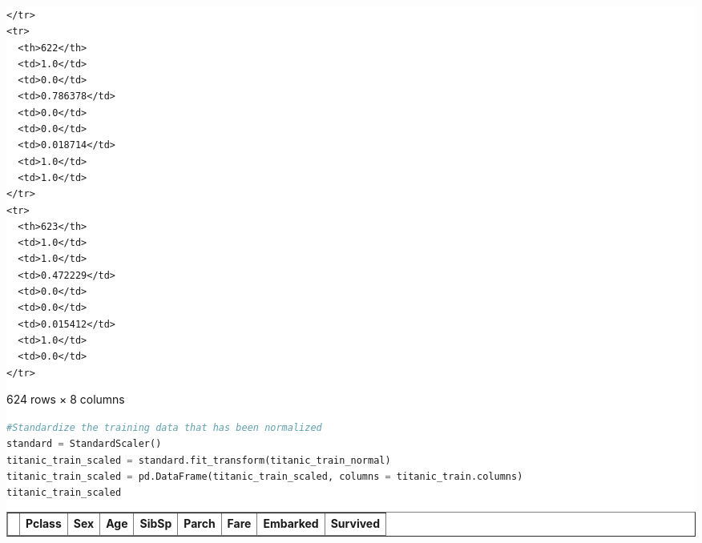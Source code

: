     </tr>
    <tr>
      <th>622</th>
      <td>1.0</td>
      <td>0.0</td>
      <td>0.786378</td>
      <td>0.0</td>
      <td>0.0</td>
      <td>0.018714</td>
      <td>1.0</td>
      <td>1.0</td>
    </tr>
    <tr>
      <th>623</th>
      <td>1.0</td>
      <td>1.0</td>
      <td>0.472229</td>
      <td>0.0</td>
      <td>0.0</td>
      <td>0.015412</td>
      <td>1.0</td>
      <td>0.0</td>
    </tr>
  </tbody>
</table>
<p>624 rows × 8 columns</p>
</div>




```python
#Standardize the training data that has been normalized
standard = StandardScaler()
titanic_train_scaled = standard.fit_transform(titanic_train_normal)
titanic_train_scaled = pd.DataFrame(titanic_train_scaled, columns = titanic_train.columns)
titanic_train_scaled
```




<div>
<style scoped>
    .dataframe tbody tr th:only-of-type {
        vertical-align: middle;
    }

    .dataframe tbody tr th {
        vertical-align: top;
    }

    .dataframe thead th {
        text-align: right;
    }
</style>
<table border="1" class="dataframe">
  <thead>
    <tr style="text-align: right;">
      <th></th>
      <th>Pclass</th>
      <th>Sex</th>
      <th>Age</th>
      <th>SibSp</th>
      <th>Parch</th>
      <th>Fare</th>
      <th>Embarked</th>
      <th>Survived</th>